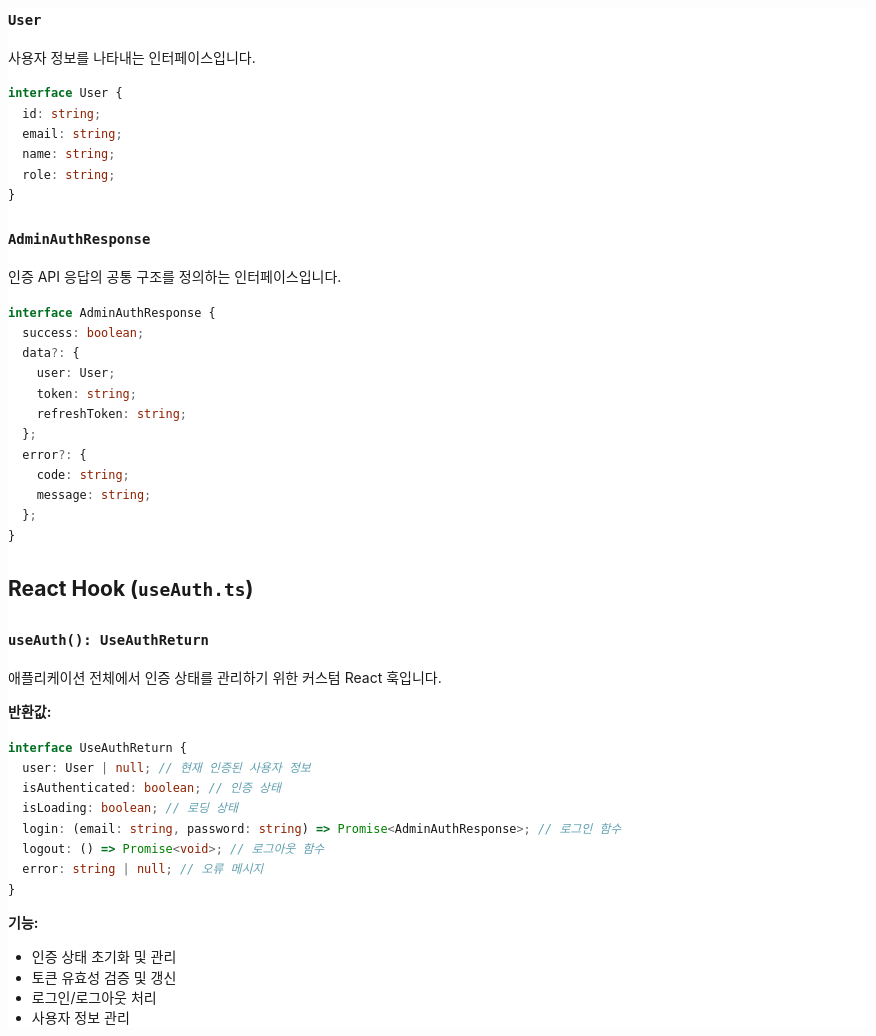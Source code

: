 ### `User`

사용자 정보를 나타내는 인터페이스입니다.

```typescript
interface User {
  id: string;
  email: string;
  name: string;
  role: string;
}
```

### `AdminAuthResponse`

인증 API 응답의 공통 구조를 정의하는 인터페이스입니다.

```typescript
interface AdminAuthResponse {
  success: boolean;
  data?: {
    user: User;
    token: string;
    refreshToken: string;
  };
  error?: {
    code: string;
    message: string;
  };
}
```

## React Hook (`useAuth.ts`)

### `useAuth(): UseAuthReturn`

애플리케이션 전체에서 인증 상태를 관리하기 위한 커스텀 React 훅입니다.

**반환값:**

```typescript
interface UseAuthReturn {
  user: User | null; // 현재 인증된 사용자 정보
  isAuthenticated: boolean; // 인증 상태
  isLoading: boolean; // 로딩 상태
  login: (email: string, password: string) => Promise<AdminAuthResponse>; // 로그인 함수
  logout: () => Promise<void>; // 로그아웃 함수
  error: string | null; // 오류 메시지
}
```

**기능:**

- 인증 상태 초기화 및 관리
- 토큰 유효성 검증 및 갱신
- 로그인/로그아웃 처리
- 사용자 정보 관리

